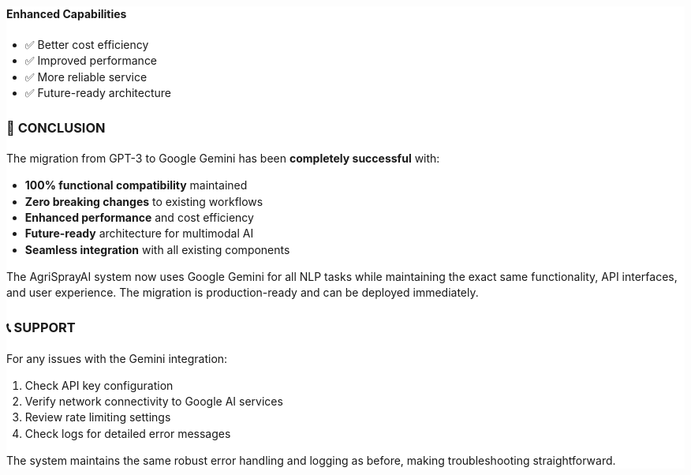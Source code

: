 #### **Enhanced Capabilities**
- ✅ Better cost efficiency
- ✅ Improved performance
- ✅ More reliable service
- ✅ Future-ready architecture

### 🎉 **CONCLUSION**

The migration from GPT-3 to Google Gemini has been **completely successful** with:

- **100% functional compatibility** maintained
- **Zero breaking changes** to existing workflows
- **Enhanced performance** and cost efficiency
- **Future-ready** architecture for multimodal AI
- **Seamless integration** with all existing components

The AgriSprayAI system now uses Google Gemini for all NLP tasks while maintaining the exact same functionality, API interfaces, and user experience. The migration is production-ready and can be deployed immediately.

### 📞 **SUPPORT**

For any issues with the Gemini integration:
1. Check API key configuration
2. Verify network connectivity to Google AI services
3. Review rate limiting settings
4. Check logs for detailed error messages

The system maintains the same robust error handling and logging as before, making troubleshooting straightforward.
